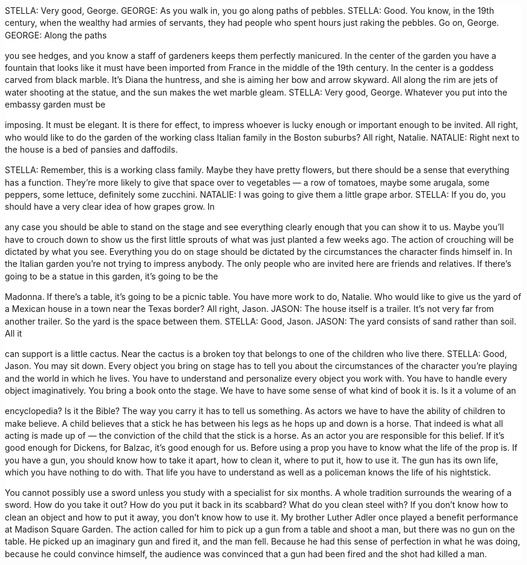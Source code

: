 STELLA: Very good, George. GEORGE: As you walk in, you go along paths of pebbles. STELLA: Good. You know, in the 19th century, when the wealthy had armies of servants, they had people who spent hours just raking the pebbles. Go on, George. GEORGE: Along the paths

you see hedges, and you know a staff of gardeners keeps them perfectly manicured. In the center of the garden you have a fountain that looks like it must have been imported from France in the middle of the 19th century. In the center is a goddess carved from black marble. It’s Diana the huntress, and she is aiming her bow and arrow skyward. All along the rim are jets of water shooting at the statue, and the sun makes the wet marble gleam. STELLA: Very good, George. Whatever you put into the embassy garden must be

imposing. It must be elegant. It is there for effect, to impress whoever is lucky enough or important enough to be invited. All right, who would like to do the garden of the working class Italian family in the Boston suburbs? All right, Natalie. NATALIE: Right next to the house is a bed of pansies and daffodils.

STELLA: Remember, this is a working class family. Maybe they have pretty flowers, but there should be a sense that everything has a function. They’re more likely to give that space over to vegetables — a row of tomatoes, maybe some arugala, some peppers, some lettuce, definitely some zucchini. NATALIE: I was going to give them a little grape arbor. STELLA: If you do, you should have a very clear idea of how grapes grow. In

any case you should be able to stand on the stage and see everything clearly enough that you can show it to us. Maybe you’ll have to crouch down to show us the first little sprouts of what was just planted a few weeks ago. The action of crouching will be dictated by what you see. Everything you do on stage should be dictated by the circumstances the character finds himself in. In the Italian garden you’re not trying to impress anybody. The only people who are invited here are friends and relatives. If there’s going to be a statue in this garden, it’s going to be the

Madonna. If there’s a table, it’s going to be a picnic table. You have more work to do, Natalie. Who would like to give us the yard of a Mexican house in a town near the Texas border? All right, Jason. JASON: The house itself is a trailer. It’s not very far from another trailer. So the yard is the space between them. STELLA: Good, Jason. JASON: The yard consists of sand rather than soil. All it

can support is a little cactus. Near the cactus is a broken toy that belongs to one of the children who live there. STELLA: Good, Jason. You may sit down. Every object you bring on stage has to tell you about the circumstances of the character you’re playing and the world in which he lives. You have to understand and personalize every object you work with. You have to handle every object imaginatively. You bring a book onto the stage. We have to have some sense of what kind of book it is. Is it a volume of an

encyclopedia? Is it the Bible? The way you carry it has to tell us something. As actors we have to have the ability of children to make believe. A child believes that a stick he has between his legs as he hops up and down is a horse. That indeed is what all acting is made up of — the conviction of the child that the stick is a horse. As an actor you are responsible for this belief. If it’s good enough for Dickens, for Balzac, it’s good enough for us. Before using a prop you have to know what the life of the prop is. If you have a gun, you should know how to take it apart, how to clean it, where to put it, how to use it. The gun has its own life, which you have nothing to do with. That life you have to understand as well as a policeman knows the life of his nightstick.

You cannot possibly use a sword unless you study with a specialist for six months. A whole tradition surrounds the wearing of a sword. How do you take it out? How do you put it back in its scabbard? What do you clean steel with? If you don’t know how to clean an object and how to put it away, you don’t know how to use it. My brother Luther Adler once played a benefit performance at Madison Square Garden. The action called for him to pick up a gun from a table and shoot a man, but there was no gun on the table. He picked up an imaginary gun and fired it, and the man fell. Because he had this sense of perfection in what he was doing, because he could convince himself, the audience was convinced that a gun had been fired and the shot had killed a man.
